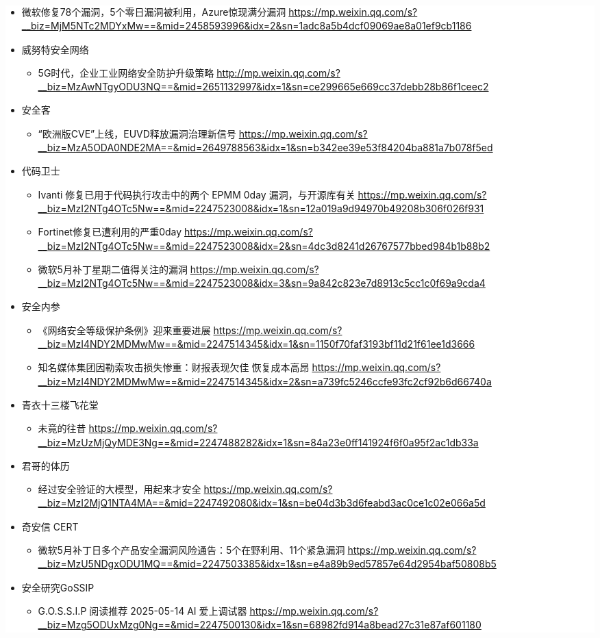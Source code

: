   - 微软修复78个漏洞，5个零日漏洞被利用，Azure惊现满分漏洞
https://mp.weixin.qq.com/s?__biz=MjM5NTc2MDYxMw==&mid=2458593996&idx=2&sn=1adc8a5b4dcf09069ae8a01ef9cb1186

- 威努特安全网络
  - 5G时代，企业工业网络安全防护升级策略
http://mp.weixin.qq.com/s?__biz=MzAwNTgyODU3NQ==&mid=2651132997&idx=1&sn=ce299665e669cc37debb28b86f1ceec2

- 安全客
  - “欧洲版CVE”上线，EUVD释放漏洞治理新信号
https://mp.weixin.qq.com/s?__biz=MzA5ODA0NDE2MA==&mid=2649788563&idx=1&sn=b342ee39e53f84204ba881a7b078f5ed

- 代码卫士
  - Ivanti 修复已用于代码执行攻击中的两个 EPMM 0day 漏洞，与开源库有关
https://mp.weixin.qq.com/s?__biz=MzI2NTg4OTc5Nw==&mid=2247523008&idx=1&sn=12a019a9d94970b49208b306f026f931

  - Fortinet修复已遭利用的严重0day
https://mp.weixin.qq.com/s?__biz=MzI2NTg4OTc5Nw==&mid=2247523008&idx=2&sn=4dc3d8241d26767577bbed984b1b88b2

  - 微软5月补丁星期二值得关注的漏洞
https://mp.weixin.qq.com/s?__biz=MzI2NTg4OTc5Nw==&mid=2247523008&idx=3&sn=9a842c823e7d8913c5cc1c0f69a9cda4

- 安全内参
  - 《网络安全等级保护条例》迎来重要进展
https://mp.weixin.qq.com/s?__biz=MzI4NDY2MDMwMw==&mid=2247514345&idx=1&sn=1150f70faf3193bf11d21f61ee1d3666

  - 知名媒体集团因勒索攻击损失惨重：财报表现欠佳 恢复成本高昂
https://mp.weixin.qq.com/s?__biz=MzI4NDY2MDMwMw==&mid=2247514345&idx=2&sn=a739fc5246ccfe93fc2cf92b6d66740a

- 青衣十三楼飞花堂
  - 未竟的往昔
https://mp.weixin.qq.com/s?__biz=MzUzMjQyMDE3Ng==&mid=2247488282&idx=1&sn=84a23e0ff141924f6f0a95f2ac1db33a

- 君哥的体历
  - 经过安全验证的大模型，用起来才安全
https://mp.weixin.qq.com/s?__biz=MzI2MjQ1NTA4MA==&mid=2247492080&idx=1&sn=be04d3b3d6feabd3ac0ce1c02e066a5d

- 奇安信 CERT
  - 微软5月补丁日多个产品安全漏洞风险通告：5个在野利用、11个紧急漏洞
https://mp.weixin.qq.com/s?__biz=MzU5NDgxODU1MQ==&mid=2247503385&idx=1&sn=e4a89b9ed57857e64d2954baf50808b5

- 安全研究GoSSIP
  - G.O.S.S.I.P 阅读推荐 2025-05-14 AI 爱上调试器
https://mp.weixin.qq.com/s?__biz=Mzg5ODUxMzg0Ng==&mid=2247500130&idx=1&sn=68982fd914a8bead27c31e87af601180
